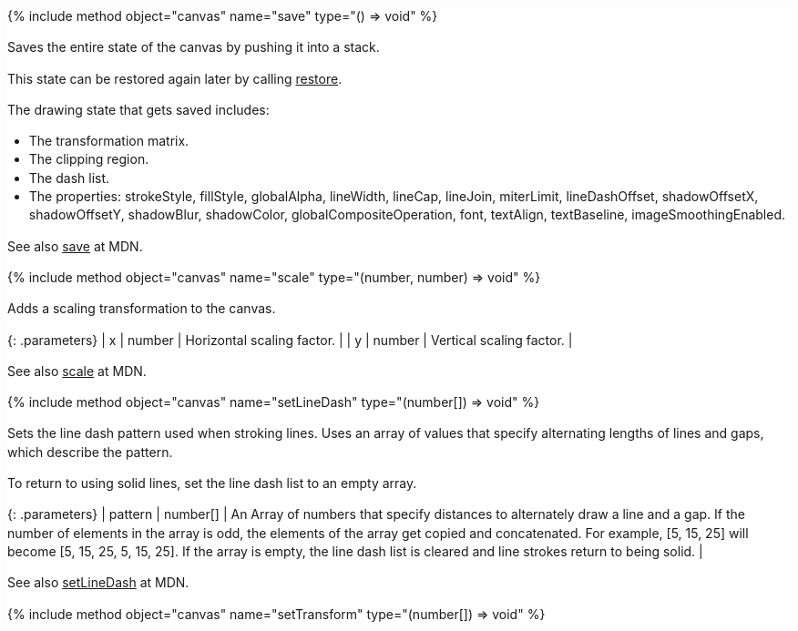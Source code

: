 
{% include method object="canvas" name="save" type="() => void" %}

Saves the entire state of the canvas by pushing it into a stack.

This state can be restored again later by calling [restore](#canvas.restore).

The drawing state that gets saved includes:

*  The transformation matrix.
*  The clipping region.
*  The dash list.
*  The properties: strokeStyle, fillStyle, globalAlpha, lineWidth, lineCap,
   lineJoin, miterLimit, lineDashOffset, shadowOffsetX, shadowOffsetY,
   shadowBlur, shadowColor, globalCompositeOperation, font, textAlign,
   textBaseline, imageSmoothingEnabled.

See also
[save](https://developer.mozilla.org/en-US/docs/Web/API/CanvasRenderingContext2D/save)
at MDN.


{% include method object="canvas" name="scale"
   type="(number, number) => void"
%}

Adds a scaling transformation to the canvas.

{: .parameters}
| x | number | Horizontal scaling factor.                                      |
| y | number | Vertical scaling factor.                                        |

See also
[scale](https://developer.mozilla.org/en-US/docs/Web/API/CanvasRenderingContext2D/scale)
at MDN.


{% include method object="canvas" name="setLineDash"
   type="(number[]) => void"
%}

Sets the line dash pattern used when stroking lines. Uses an array of values
that specify alternating lengths of lines and gaps, which describe the pattern.

To return to using solid lines, set the line dash list to an empty array.

{: .parameters}
| pattern | number[] | An Array of numbers that specify distances to alternately draw a line and a gap. If the number of elements in the array is odd, the elements of the array get copied and concatenated. For example, [5, 15, 25] will become [5, 15, 25, 5, 15, 25]. If the array is empty, the line dash list is cleared and line strokes return to being solid. |

See also
[setLineDash](https://developer.mozilla.org/en-US/docs/Web/API/CanvasRenderingContext2D/setLineDash)
at MDN.


{% include method object="canvas" name="setTransform"
   type="(number[]) => void"
%}
